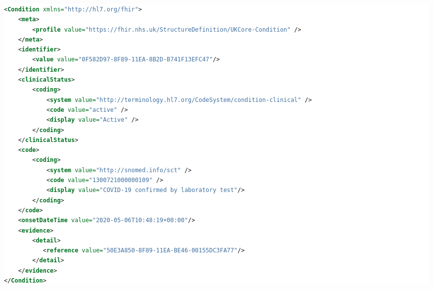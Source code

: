 ```xml
<Condition xmlns="http://hl7.org/fhir">
    <meta>
        <profile value="https://fhir.nhs.uk/StructureDefinition/UKCore-Condition" />
    </meta>
    <identifier> 
        <value value="0F582D97-8F89-11EA-8B2D-B741F13EFC47"/>
    </identifier>
    <clinicalStatus>
        <coding>
            <system value="http://terminology.hl7.org/CodeSystem/condition-clinical" />
            <code value="active" />
            <display value="Active" />
        </coding>
    </clinicalStatus>
    <code>
        <coding>
            <system value="http://snomed.info/sct" />
            <code value="1300721000000109" />
            <display value="COVID-19 confirmed by laboratory test"/>
        </coding>
    </code>
    <onsetDateTime value="2020-05-06T10:48:19+00:00"/>
    <evidence>
        <detail>
		   <reference value="50E3A850-8F89-11EA-BE46-00155DC3FA77"/>
        </detail>
    </evidence>
</Condition>
```
